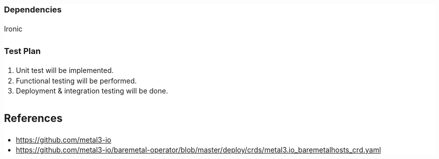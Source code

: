 ### Dependencies

Ironic

### Test Plan
 
1. Unit test will be implemented.
2. Functional testing will be performed.
3. Deployment & integration testing will be done.

## References

* https://github.com/metal3-io
* https://github.com/metal3-io/baremetal-operator/blob/master/deploy/crds/metal3.io_baremetalhosts_crd.yaml
